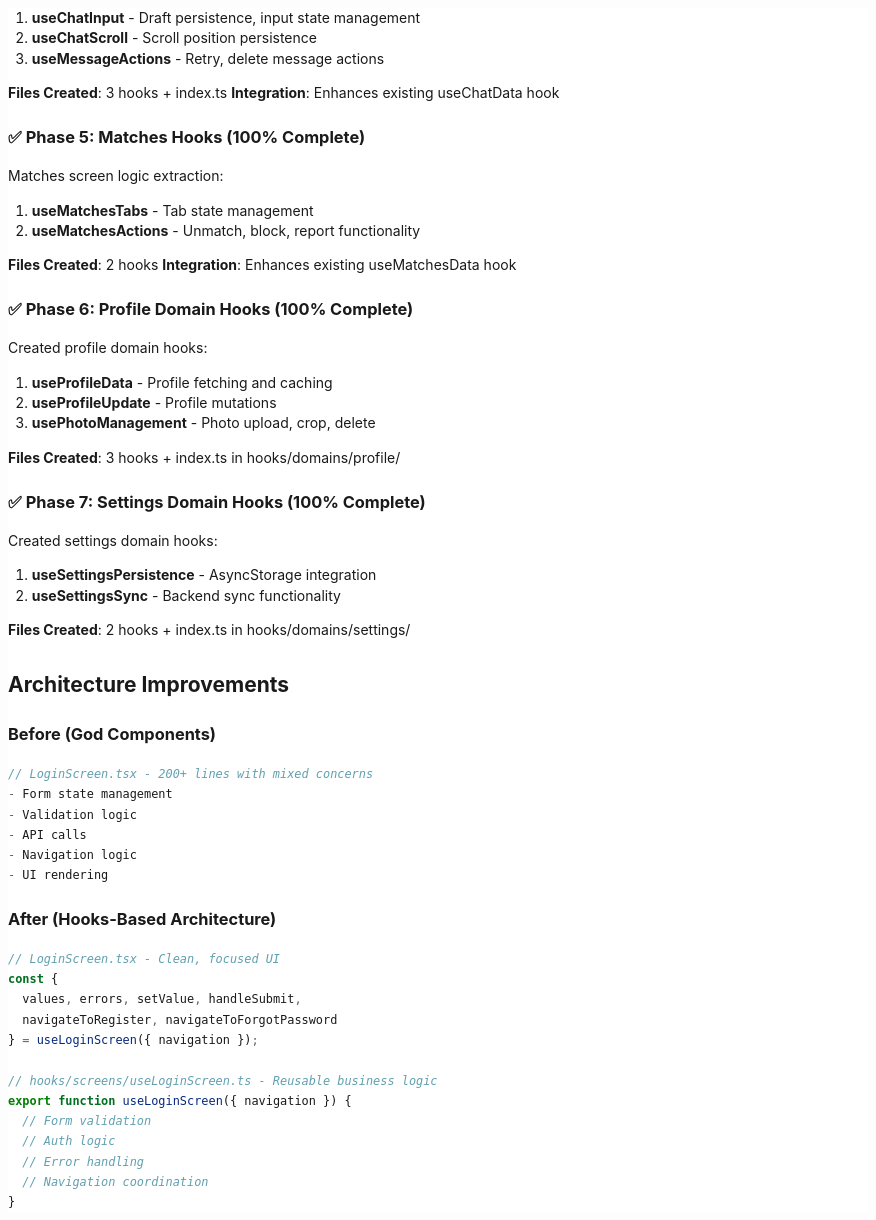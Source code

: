 1. **useChatInput** - Draft persistence, input state management
2. **useChatScroll** - Scroll position persistence
3. **useMessageActions** - Retry, delete message actions

**Files Created**: 3 hooks + index.ts
**Integration**: Enhances existing useChatData hook

### ✅ Phase 5: Matches Hooks (100% Complete)
Matches screen logic extraction:

1. **useMatchesTabs** - Tab state management
2. **useMatchesActions** - Unmatch, block, report functionality

**Files Created**: 2 hooks
**Integration**: Enhances existing useMatchesData hook

### ✅ Phase 6: Profile Domain Hooks (100% Complete)
Created profile domain hooks:

1. **useProfileData** - Profile fetching and caching
2. **useProfileUpdate** - Profile mutations
3. **usePhotoManagement** - Photo upload, crop, delete

**Files Created**: 3 hooks + index.ts in hooks/domains/profile/

### ✅ Phase 7: Settings Domain Hooks (100% Complete)
Created settings domain hooks:

1. **useSettingsPersistence** - AsyncStorage integration
2. **useSettingsSync** - Backend sync functionality

**Files Created**: 2 hooks + index.ts in hooks/domains/settings/

## Architecture Improvements

### Before (God Components)
```typescript
// LoginScreen.tsx - 200+ lines with mixed concerns
- Form state management
- Validation logic
- API calls
- Navigation logic
- UI rendering
```

### After (Hooks-Based Architecture)
```typescript
// LoginScreen.tsx - Clean, focused UI
const {
  values, errors, setValue, handleSubmit,
  navigateToRegister, navigateToForgotPassword
} = useLoginScreen({ navigation });

// hooks/screens/useLoginScreen.ts - Reusable business logic
export function useLoginScreen({ navigation }) {
  // Form validation
  // Auth logic
  // Error handling
  // Navigation coordination
}
```
